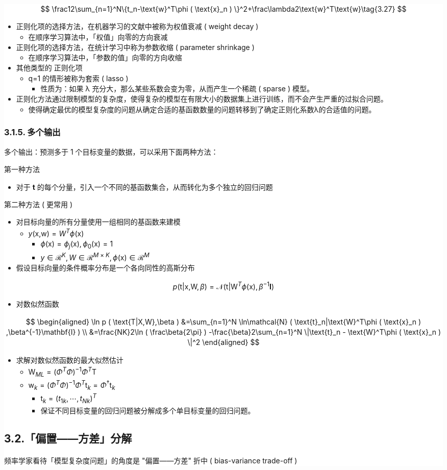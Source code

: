 $$
\frac12\sum_{n=1}^N\{t_n-\text{w}^T\phi ( \text{x}_n ) \}^2+\frac\lambda2\text{w}^T\text{w}\tag{3.27}
$$

-   正则化项的选择方法，在机器学习的文献中被称为权值衰减 ( weight decay )
    -   在顺序学习算法中，「权值」向零的方向衰减
-   正则化项的选择方法，在统计学习中称为参数收缩 ( parameter shrinkage )
    -   在顺序学习算法中，「参数的值」向零的方向收缩
-   其他类型的 正则化项
    -   q=1 的情形被称为套索 ( lasso )
        -   性质为：如果 λ 充分大，那么某些系数会变为零，从而产生一个稀疏 ( sparse ) 模型。
-   正则化方法通过限制模型的复杂度，使得复杂的模型在有限大小的数据集上进行训练，而不会产生严重的过拟合问题。
    -   使得确定最优的模型复杂度的问题从确定合适的基函数数量的问题转移到了确定正则化系数λ的合适值的问题。

### 3.1.5. 多个输出

多个输出：预测多于 1 个目标变量的数据，可以采用下面两种方法：

第一种方法

-   对于 $\mathbf{t}$ 的每个分量，引入一个不同的基函数集合，从而转化为多个独立的回归问题

第二种方法 ( 更常用 )

-   对目标向量的所有分量使用一组相同的基函数来建模
    -   $y ( \text{x,w} ) =W^T \phi ( \text{x} )$
        -   $\phi ( \text{x} ) = \phi_j ( \text{x} ) ,\phi_0 ( \text{x} ) =1$
        -   $y\in\mathcal{R}^K, W\in\mathcal{R}^{M\times K}, \phi ( \text{x} ) \in\mathcal{R}^M$
-   假设目标向量的条件概率分布是一个各向同性的高斯分布

$$
p ( \text{t|x,W},\beta ) = \mathcal{N} ( \text{t|W}^T\phi ( \text{x} ) ,\beta^{-1}\mathbf{I} )
$$

-   对数似然函数

$$
\begin{aligned}
\ln p ( \text{T|X,W},\beta )
    &=\sum_{n=1}^N \ln\mathcal{N} ( \text{t}_n|\text{W}^T\phi ( \text{x}_n ) ,\beta^{-1}\mathbf{I} ) \\
    &=\frac{NK}2\ln ( \frac\beta{2\pi} ) -\frac{\beta}2\sum_{n=1}^N \|\text{t}_n - \text{W}^T\phi ( \text{x}_n ) \|^2
\end{aligned}
$$

-   求解对数似然函数的最大似然估计
    -   $\text{W}_{ML}= ( \Phi^T\Phi ) ^{-1}\Phi^T\text{T}$
    -   $\text{w}_k= ( \Phi^T\Phi ) ^{-1}\Phi^T\text{t}_k = \Phi^\dagger\text{t}_k$
        -   $\text{t}_k = ( t_{1k},\cdots,t_{Nk} ) ^T$
        -   保证不同目标变量的回归问题被分解成多个单目标变量的回归问题。

## 3.2.「偏置——方差」分解

频率学家看待「模型复杂度问题」的角度是 "偏置——方差" 折中 ( bias-variance trade-off )

